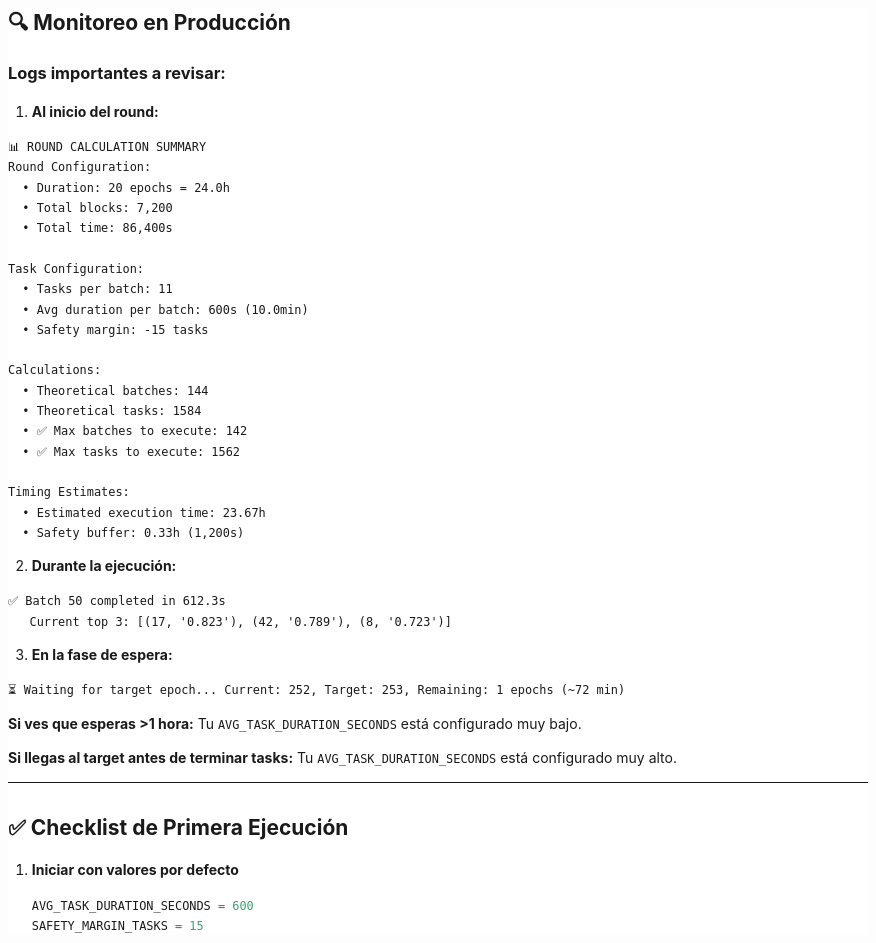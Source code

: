 ## 🔍 Monitoreo en Producción

### Logs importantes a revisar:

1. **Al inicio del round:**

```
📊 ROUND CALCULATION SUMMARY
Round Configuration:
  • Duration: 20 epochs = 24.0h
  • Total blocks: 7,200
  • Total time: 86,400s

Task Configuration:
  • Tasks per batch: 11
  • Avg duration per batch: 600s (10.0min)
  • Safety margin: -15 tasks

Calculations:
  • Theoretical batches: 144
  • Theoretical tasks: 1584
  • ✅ Max batches to execute: 142
  • ✅ Max tasks to execute: 1562

Timing Estimates:
  • Estimated execution time: 23.67h
  • Safety buffer: 0.33h (1,200s)
```

2. **Durante la ejecución:**

```
✅ Batch 50 completed in 612.3s
   Current top 3: [(17, '0.823'), (42, '0.789'), (8, '0.723')]
```

3. **En la fase de espera:**

```
⏳ Waiting for target epoch... Current: 252, Target: 253, Remaining: 1 epochs (~72 min)
```

**Si ves que esperas >1 hora:** Tu `AVG_TASK_DURATION_SECONDS` está configurado muy bajo.

**Si llegas al target antes de terminar tasks:** Tu `AVG_TASK_DURATION_SECONDS` está configurado muy alto.

---

## ✅ Checklist de Primera Ejecución

1. **Iniciar con valores por defecto**

   ```python
   AVG_TASK_DURATION_SECONDS = 600
   SAFETY_MARGIN_TASKS = 15
   ```
